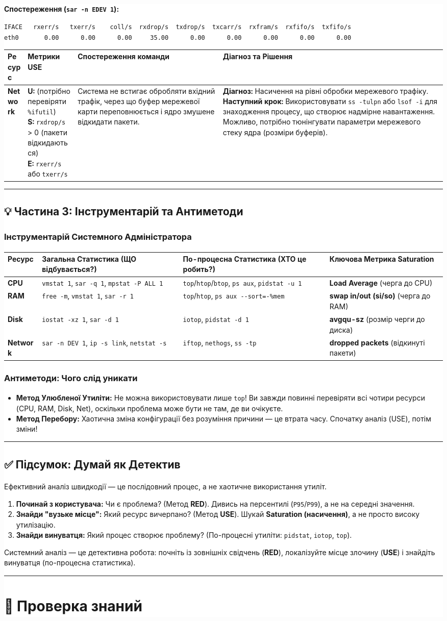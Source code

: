 **Спостереження (`sar -n EDEV 1`):**
```
IFACE   rxerr/s   txerr/s    coll/s  rxdrop/s  txdrop/s  txcarr/s  rxfram/s  rxfifo/s  txfifo/s
eth0       0.00      0.00      0.00     35.00      0.00      0.00      0.00      0.00      0.00
```

| Ресурс | Метрики USE | Спостереження команди | Діагноз та Рішення |
| :--- | :--- | :--- | :--- |
| **Network** | **U:** (потрібно перевіряти `%ifutil`) <br> **S:** `rxdrop/s` > 0 (пакети відкидаються) <br> **E:** `rxerr/s` або `txerr/s` | Система не встигає обробляти вхідний трафік, через що буфер мережевої карти переповнюється і ядро змушене відкидати пакети. | **Діагноз:** Насичення на рівні обробки мережевого трафіку.<br>**Наступний крок:** Використовувати `ss -tulpn` або `lsof -i` для знаходження процесу, що створює надмірне навантаження. Можливо, потрібно тюнінгувати параметри мережевого стеку ядра (розміри буферів). |

---

## 💡 Частина 3: Інструментарій та Антиметоди

### Інструментарій Системного Адміністратора

| Ресурс | Загальна Статистика (ЩО відбувається?) | По-процесна Статистика (ХТО це робить?) | Ключова Метрика Saturation |
| :--- | :--- | :--- | :--- |
| **CPU** | `vmstat 1`, `sar -q 1`, `mpstat -P ALL 1` | `top`/`htop`/`btop`, `ps aux`, `pidstat -u 1` | **Load Average** (черга до CPU) |
| **RAM** | `free -m`, `vmstat 1`, `sar -r 1` | `top`/`htop`, `ps aux --sort=-%mem` | **swap in/out (si/so)** (черга до RAM) |
| **Disk** | `iostat -xz 1`, `sar -d 1` | `iotop`, `pidstat -d 1` | **avgqu-sz** (розмір черги до диска) |
| **Network** | `sar -n DEV 1`, `ip -s link`, `netstat -s` | `iftop`, `nethogs`, `ss -tp` | **dropped packets** (відкинуті пакети) |

### Антиметоди: Чого слід уникати
- **Метод Улюбленої Утиліти:** Не можна використовувати лише `top`! Ви завжди повинні перевіряти всі чотири ресурси (CPU, RAM, Disk, Net), оскільки проблема може бути не там, де ви очікуєте.
- **Метод Перебору:** Хаотична зміна конфігурації без розуміння причини — це втрата часу. Спочатку аналіз (USE), потім зміни!

---

## ✅ Підсумок: Думай як Детектив

Ефективний аналіз швидкодії — це послідовний процес, а не хаотичне використання утиліт.

1.  **Починай з користувача:** Чи є проблема? (Метод **RED**). Дивись на персентилі (`P95`/`P99`), а не на середні значення.
2.  **Знайди "вузьке місце":** Який ресурс вичерпано? (Метод **USE**). Шукай **Saturation (насичення)**, а не просто високу утилізацію.
3.  **Знайди винуватця:** Який процес створює проблему? (По-процесні утиліти: `pidstat`, `iotop`, `top`).

Системний аналіз — це детективна робота: почніть із зовнішніх свідчень (**RED**), локалізуйте місце злочину (**USE**) і знайдіть винуватця (по-процесна статистика).

---

# 🏁 Проверка знаний
